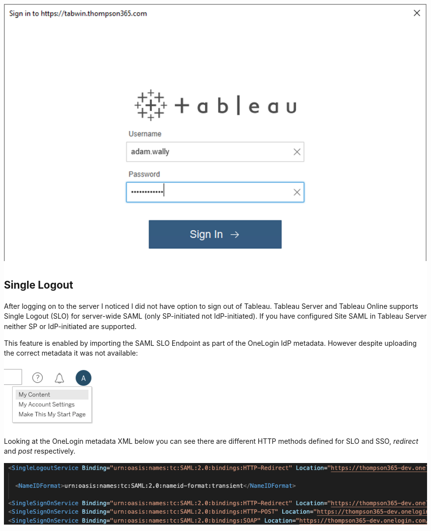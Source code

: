 ![Sign in with your AD credentials or basic username/password](../.gitbook/assets/image%20%2846%29.png)

## Single Logout

After logging on to the server I noticed I did not have option to sign out of Tableau. Tableau Server and Tableau Online supports Single Logout \(SLO\) for server-wide SAML \(only SP-initiated not IdP-initiated\). If you have configured Site SAML in Tableau Server neither SP or IdP-initiated are supported.

This feature is enabled by importing the SAML SLO Endpoint as part of the OneLogin IdP metadata. However despite uploading the correct metadata it was not available:

![How can I sign out?](../.gitbook/assets/image%20%2841%29.png)

Looking at the OneLogin metadata XML below you can see there are different HTTP methods defined for SLO and SSO, _redirect_ and _post_ respectively.

![HTTP Redirect](../.gitbook/assets/image%20%2840%29.png)
